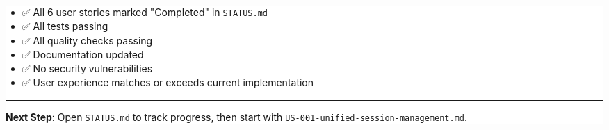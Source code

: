 - ✅ All 6 user stories marked "Completed" in `STATUS.md`
- ✅ All tests passing
- ✅ All quality checks passing
- ✅ Documentation updated
- ✅ No security vulnerabilities
- ✅ User experience matches or exceeds current implementation

---

**Next Step**: Open `STATUS.md` to track progress, then start with `US-001-unified-session-management.md`.
